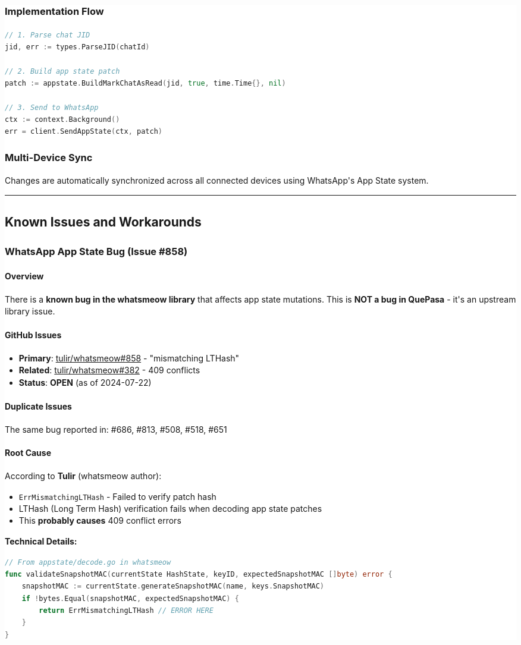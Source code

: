 ### Implementation Flow

```go
// 1. Parse chat JID
jid, err := types.ParseJID(chatId)

// 2. Build app state patch
patch := appstate.BuildMarkChatAsRead(jid, true, time.Time{}, nil)

// 3. Send to WhatsApp
ctx := context.Background()
err = client.SendAppState(ctx, patch)
```

### Multi-Device Sync

Changes are automatically synchronized across all connected devices using WhatsApp's App State system.

---

## Known Issues and Workarounds

### WhatsApp App State Bug (Issue #858)

#### Overview

There is a **known bug in the whatsmeow library** that affects app state mutations. This is **NOT a bug in QuePasa** - it's an upstream library issue.

#### GitHub Issues
- **Primary**: [tulir/whatsmeow#858](https://github.com/tulir/whatsmeow/issues/858) - "mismatching LTHash"
- **Related**: [tulir/whatsmeow#382](https://github.com/tulir/whatsmeow/issues/382) - 409 conflicts
- **Status**: **OPEN** (as of 2024-07-22)

#### Duplicate Issues
The same bug reported in: #686, #813, #508, #518, #651

#### Root Cause

According to **Tulir** (whatsmeow author):
- `ErrMismatchingLTHash` - Failed to verify patch hash
- LTHash (Long Term Hash) verification fails when decoding app state patches
- This **probably causes** 409 conflict errors

**Technical Details:**
```go
// From appstate/decode.go in whatsmeow
func validateSnapshotMAC(currentState HashState, keyID, expectedSnapshotMAC []byte) error {
    snapshotMAC := currentState.generateSnapshotMAC(name, keys.SnapshotMAC)
    if !bytes.Equal(snapshotMAC, expectedSnapshotMAC) {
        return ErrMismatchingLTHash // ERROR HERE
    }
}
```
